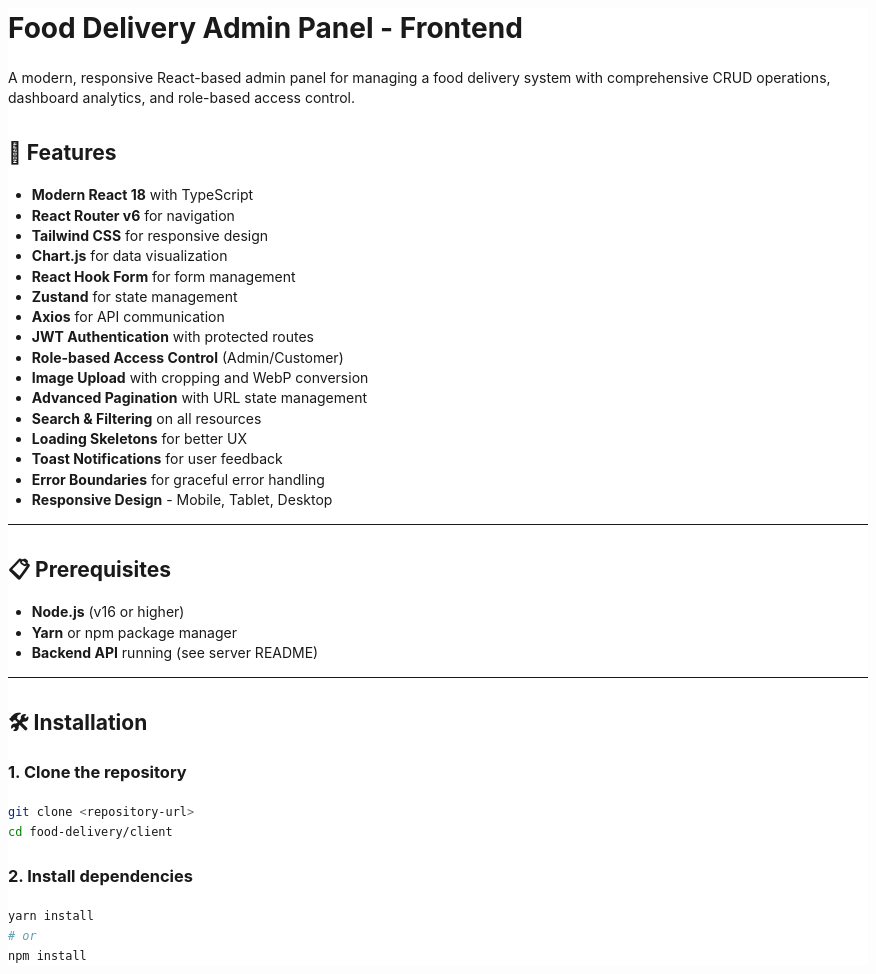 # Food Delivery Admin Panel - Frontend

A modern, responsive React-based admin panel for managing a food delivery system with comprehensive CRUD operations, dashboard analytics, and role-based access control.

## 🚀 Features

- **Modern React 18** with TypeScript
- **React Router v6** for navigation
- **Tailwind CSS** for responsive design
- **Chart.js** for data visualization
- **React Hook Form** for form management
- **Zustand** for state management
- **Axios** for API communication
- **JWT Authentication** with protected routes
- **Role-based Access Control** (Admin/Customer)
- **Image Upload** with cropping and WebP conversion
- **Advanced Pagination** with URL state management
- **Search & Filtering** on all resources
- **Loading Skeletons** for better UX
- **Toast Notifications** for user feedback
- **Error Boundaries** for graceful error handling
- **Responsive Design** - Mobile, Tablet, Desktop

---

## 📋 Prerequisites

- **Node.js** (v16 or higher)
- **Yarn** or npm package manager
- **Backend API** running (see server README)

---

## 🛠️ Installation

### 1. Clone the repository

```bash
git clone <repository-url>
cd food-delivery/client
```

### 2. Install dependencies

```bash
yarn install
# or
npm install
```
